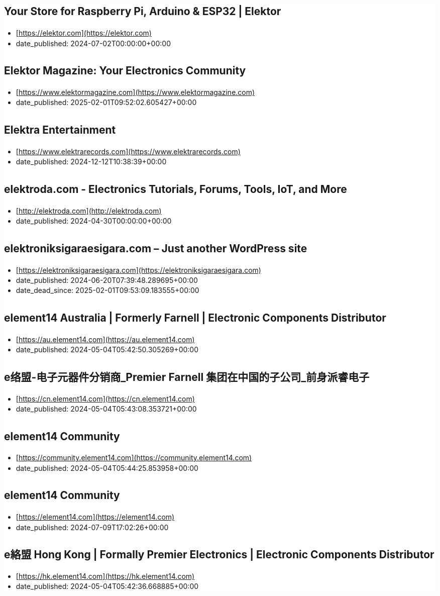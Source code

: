  ## Your Store for Raspberry Pi, Arduino & ESP32 | Elektor
 - [https://elektor.com](https://elektor.com)
 - date_published: 2024-07-02T00:00:00+00:00

 ## Elektor Magazine: Your Electronics Community
 - [https://www.elektormagazine.com](https://www.elektormagazine.com)
 - date_published: 2025-02-01T09:52:02.605427+00:00

 ## Elektra Entertainment
 - [https://www.elektrarecords.com](https://www.elektrarecords.com)
 - date_published: 2024-12-12T10:38:39+00:00

 ## elektroda.com - Electronics Tutorials, Forums, Tools, IoT, and More
 - [http://elektroda.com](http://elektroda.com)
 - date_published: 2024-04-30T00:00:00+00:00

 ## elektroniksigaraesigara.com – Just another WordPress site
 - [https://elektroniksigaraesigara.com](https://elektroniksigaraesigara.com)
 - date_published: 2024-06-20T07:39:48.289695+00:00
 - date_dead_since: 2025-02-01T09:53:09.183555+00:00

 ## element14 Australia | Formerly Farnell | Electronic Components Distributor
 - [https://au.element14.com](https://au.element14.com)
 - date_published: 2024-05-04T05:42:50.305269+00:00

 ## e络盟-电子元器件分销商_Premier Farnell 集团在中国的子公司_前身派睿电子
 - [https://cn.element14.com](https://cn.element14.com)
 - date_published: 2024-05-04T05:43:08.353721+00:00

 ## element14 Community
 - [https://community.element14.com](https://community.element14.com)
 - date_published: 2024-05-04T05:44:25.853958+00:00

 ## element14 Community
 - [https://element14.com](https://element14.com)
 - date_published: 2024-07-09T17:02:26+00:00

 ## e絡盟 Hong Kong | Formally Premier Electronics | Electronic Components Distributor
 - [https://hk.element14.com](https://hk.element14.com)
 - date_published: 2024-05-04T05:42:36.668885+00:00
